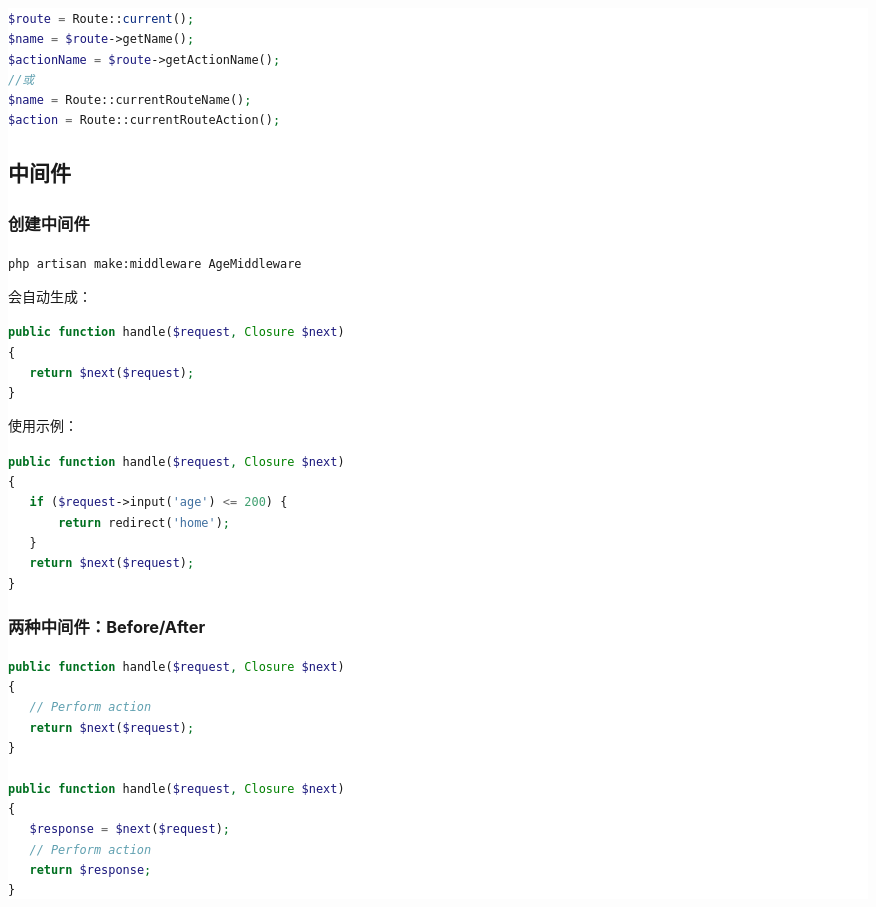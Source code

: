 ```php
$route = Route::current();
$name = $route->getName();
$actionName = $route->getActionName();
//或
$name = Route::currentRouteName();
$action = Route::currentRouteAction();
```

## 中间件

### 创建中间件

```
php artisan make:middleware AgeMiddleware
```

会自动生成：

```php
public function handle($request, Closure $next)
{
   return $next($request);
}
```

使用示例：

```php
public function handle($request, Closure $next)
{
   if ($request->input('age') <= 200) {
       return redirect('home');
   }
   return $next($request);
}
```

### 两种中间件：Before/After

```php
public function handle($request, Closure $next)
{
   // Perform action
   return $next($request);
}

public function handle($request, Closure $next)
{
   $response = $next($request);
   // Perform action
   return $response;
}
```
